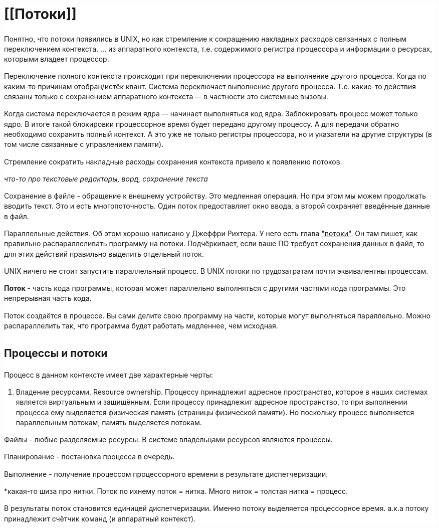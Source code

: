 # [[Потоки]]
Понятно, что потоки появились в UNIX, но как стремление к сокращению накладных расходов связанных с полным переключением контекста. ... из аппаратного контекста, т.е. содержимого регистра процессора и информации о ресурсах, которыми владеет процессор.

Переключение полного контекста происходит при переключении процессора на выполнение другого процесса. Когда по каким-то причинам отобран/истёк квант. Система переключает выполнение другого процесса. Т.е. какие-то действия связаны только с сохранением аппаратного контекста -- в частности это системные вызовы. 

Когда система переключается в режим ядра -- начинает выполняться код ядра. Заблокировать процесс может только ядро. В итоге такой блокировки процессорное время будет передано другому процессу. А для передачи обратно необходимо сохранить полный контекст. А это уже не только регистры процессора, но и указатели на другие структуры (в том числе связанные с управлением памяти).

Стремление сократить накладные расходы сохранения контекста привело к появлению потоков. 

*что-то про текстовые редакторы, ворд, сохранение текста*

Сохранение в файле - обращение к внешнему устройству. Это медленная операция. Но при этом мы можем продолжать вводить текст. Это и есть многопоточность. Один поток предоставляет окно ввода, а второй сохраняет введённые данные в файл.

Параллельные действия. Об этом хорошо написано у Джеффри Рихтера. У него есть глава ["потоки"](https://studfile.net/preview/1408815/page:28/). Он там пишет, как правильно распараллеливать программу на потоки. Подчёркивает, если ваше ПО требует сохранения данных в файл, то для этих действий правильно выделить отдельный поток.

UNIX ничего не стоит запустить параллельный процесс. В UNIX потоки по трудозатратам почти эквивалентны процессам.

**Поток** - часть кода программы, которая может параллельно выполняться с другими частями кода программы. Это непрерывная часть кода.

Поток создаётся в процессе. Вы сами делите свою программу на части, которые могут выполняться параллельно. Можно распараллелить так, что программа будет работать медленнее, чем исходная.

## Процессы и потоки
Процесс в данном контексте имеет две характерные черты:
1. Владение ресурсами. Resource ownership.
	Процессу принадлежит адресное пространство, которое в наших системах является виртуальным и защищённым. Если процессу принадлежит адресное пространство, то при выполнении процесса ему выделяется физическая память (страницы физической памяти). Но поскольку процесс выполняется параллельным потокам, память выделяется потокам.  

Файлы - любые разделяемые ресурсы. В системе владельцами ресурсов являются процессы.

Планирование - постановка процесса в очередь.

Выполнение - получение процессом процессорного времени в результате диспетчеризации.

*какая-то шиза про нитки. Поток по ихнему поток = нитка. Много ниток = толстая нитка = процесс.

В результаты поток становится единицей диспетчеризации. Именно потоку выделяется процессорное время. а.к.а потоку принадлежит счётчик команд (и аппаратный контекст).
